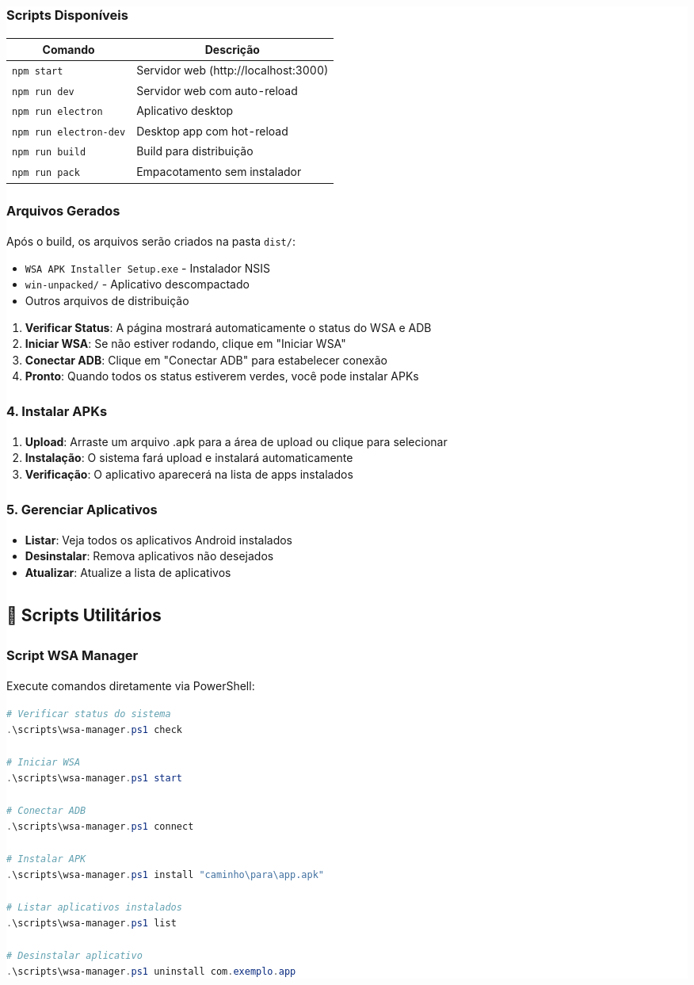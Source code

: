 ### Scripts Disponíveis

| Comando | Descrição |
|---------|-----------|
| `npm start` | Servidor web (http://localhost:3000) |
| `npm run dev` | Servidor web com auto-reload |
| `npm run electron` | Aplicativo desktop |
| `npm run electron-dev` | Desktop app com hot-reload |
| `npm run build` | Build para distribuição |
| `npm run pack` | Empacotamento sem instalador |

### Arquivos Gerados

Após o build, os arquivos serão criados na pasta `dist/`:
- `WSA APK Installer Setup.exe` - Instalador NSIS
- `win-unpacked/` - Aplicativo descompactado
- Outros arquivos de distribuição

1. **Verificar Status**: A página mostrará automaticamente o status do WSA e ADB
2. **Iniciar WSA**: Se não estiver rodando, clique em "Iniciar WSA"
3. **Conectar ADB**: Clique em "Conectar ADB" para estabelecer conexão
4. **Pronto**: Quando todos os status estiverem verdes, você pode instalar APKs

### 4. Instalar APKs

1. **Upload**: Arraste um arquivo .apk para a área de upload ou clique para selecionar
2. **Instalação**: O sistema fará upload e instalará automaticamente
3. **Verificação**: O aplicativo aparecerá na lista de apps instalados

### 5. Gerenciar Aplicativos

- **Listar**: Veja todos os aplicativos Android instalados
- **Desinstalar**: Remova aplicativos não desejados
- **Atualizar**: Atualize a lista de aplicativos

## 🔧 Scripts Utilitários

### Script WSA Manager
Execute comandos diretamente via PowerShell:

```powershell
# Verificar status do sistema
.\scripts\wsa-manager.ps1 check

# Iniciar WSA
.\scripts\wsa-manager.ps1 start

# Conectar ADB
.\scripts\wsa-manager.ps1 connect

# Instalar APK
.\scripts\wsa-manager.ps1 install "caminho\para\app.apk"

# Listar aplicativos instalados
.\scripts\wsa-manager.ps1 list

# Desinstalar aplicativo
.\scripts\wsa-manager.ps1 uninstall com.exemplo.app
```
